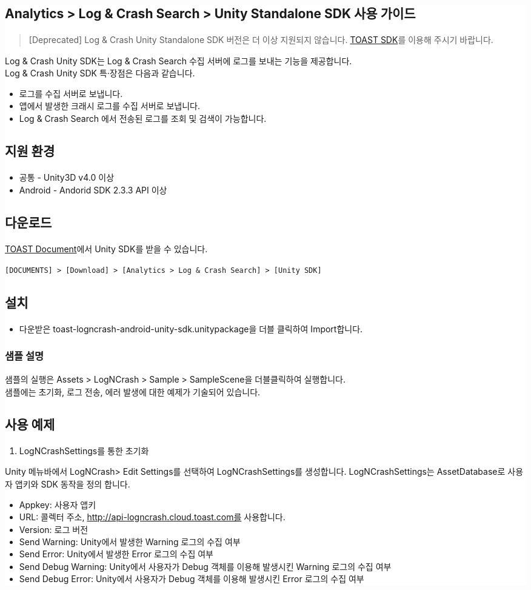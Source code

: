 ## Analytics > Log & Crash Search > Unity Standalone SDK 사용 가이드

> [Deprecated]
> Log & Crash Unity Standalone SDK 버전은 더 이상 지원되지 않습니다.
> [TOAST SDK](http://docs.toast.com/ko/TOAST/ko/toast-sdk/overview/)를 이용해 주시기 바랍니다.


Log & Crash Unity SDK는 Log & Crash Search 수집 서버에 로그를 보내는 기능을 제공합니다.  
Log & Crash Unity SDK 특·장점은 다음과 같습니다.

- 로그를 수집 서버로 보냅니다.
- 앱에서 발생한 크래시 로그를 수집 서버로 보냅니다.
- Log & Crash Search 에서 전송된 로그를 조회 및 검색이 가능합니다.

## 지원 환경

- 공통
	\- Unity3D v4.0 이상
- Android
	\- Andorid SDK 2.3.3 API 이상

## 다운로드

[TOAST Document](http://docs.toast.com/ko/Download/)에서 Unity SDK를 받을 수 있습니다.

```
[DOCUMENTS] > [Download] > [Analytics > Log & Crash Search] > [Unity SDK]
```

## 설치

* 다운받은 toast-logncrash-android-unity-sdk.unitypackage을 더블 클릭하여 Import합니다.


### 샘플 설명

샘플의 실행은 Assets > LogNCrash > Sample > SampleScene을 더블클릭하여 실행합니다.  
샘플에는 초기화, 로그 전송, 에러 발생에 대한 예제가 기술되어 있습니다.

## 사용 예제

1. LogNCrashSettings를 통한 초기화

Unity 메뉴바에서 LogNCrash> Edit Settings를 선택하여 LogNCrashSettings를 생성합니다. LogNCrashSettings는 AssetDatabase로 사용자 앱키와 SDK 동작을 정의 합니다.

- Appkey: 사용자 앱키
- URL: 콜렉터 주소, http://api-logncrash.cloud.toast.com를 사용합니다.
- Version: 로그 버전
- Send Warning: Unity에서 발생한 Warning 로그의 수집 여부
- Send Error: Unity에서 발생한 Error 로그의 수집 여부
- Send Debug Warning: Unity에서 사용자가 Debug 객체를 이용해 발생시킨 Warning 로그의 수집 여부
- Send Debug Error: Unity에서 사용자가 Debug 객체를 이용해 발생시킨 Error 로그의 수집 여부
